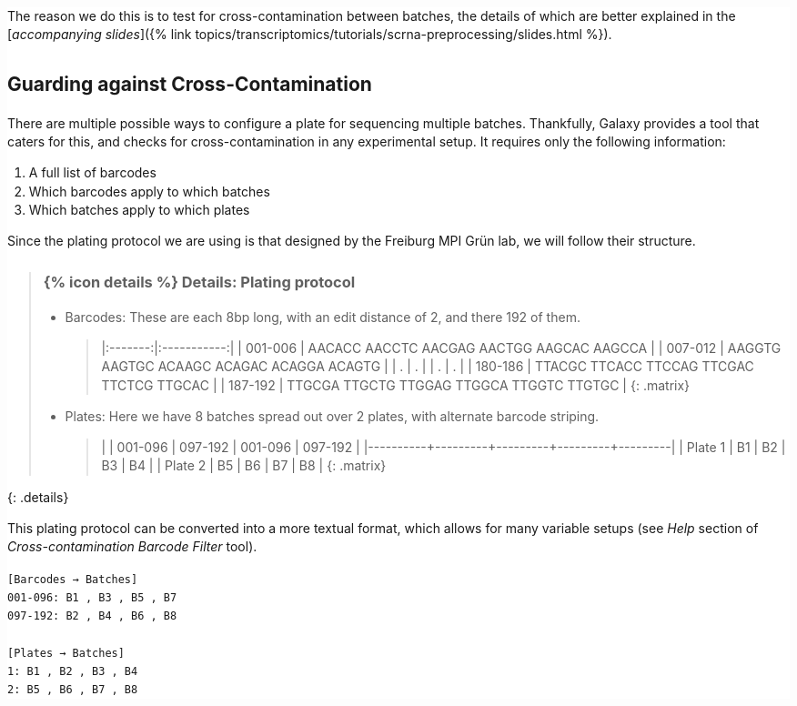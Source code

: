 The reason we do this is to test for cross-contamination between batches, the details of which are better explained in the [*accompanying slides*]({% link topics/transcriptomics/tutorials/scrna-preprocessing/slides.html %}).


## Guarding against Cross-Contamination

There are multiple possible ways to configure a plate for sequencing multiple batches. Thankfully, Galaxy provides a tool that caters for this, and checks for cross-contamination in any experimental setup. It requires only the following information:

1. A full list of barcodes
2. Which barcodes apply to which batches
3. Which batches apply to which plates

Since the plating protocol we are using is that designed by the Freiburg MPI Grün lab, we will follow their structure.

> ### {% icon details %} Details: Plating protocol
>
> - Barcodes:
>     These are each 8bp long, with an edit distance of 2, and there 192 of them.
>
>     > |:-------:|:-----------:|
>     > | 001-006 | AACACC AACCTC AACGAG AACTGG AAGCAC AAGCCA |
>     > | 007-012 | AAGGTG AAGTGC ACAAGC ACAGAC ACAGGA ACAGTG |
>     > |    .    |        .  |
>     > |    .    |        .  |
>     > | 180-186 | TTACGC TTCACC TTCCAG TTCGAC TTCTCG TTGCAC |
>     > | 187-192 | TTGCGA TTGCTG TTGGAG TTGGCA TTGGTC TTGTGC |
>     {: .matrix}
>
> - Plates:
>     Here we have 8 batches spread out over 2 plates, with alternate barcode striping.
>
>     > |          | 001-096 | 097-192 | 001-096 | 097-192 |
>     > |----------+---------+---------+---------+---------|
>     > | Plate 1  |  B1     | B2      | B3      | B4      |
>     > | Plate 2  |  B5     | B6      | B7      | B8      |
>     {: .matrix}
>
{: .details}

This plating protocol can be converted into a more textual format, which allows for many variable setups (see *Help* section of *Cross-contamination Barcode Filter* tool).

    [Barcodes → Batches]
    001-096: B1 , B3 , B5 , B7
    097-192: B2 , B4 , B6 , B8

    [Plates → Batches]
    1: B1 , B2 , B3 , B4
    2: B5 , B6 , B7 , B8
